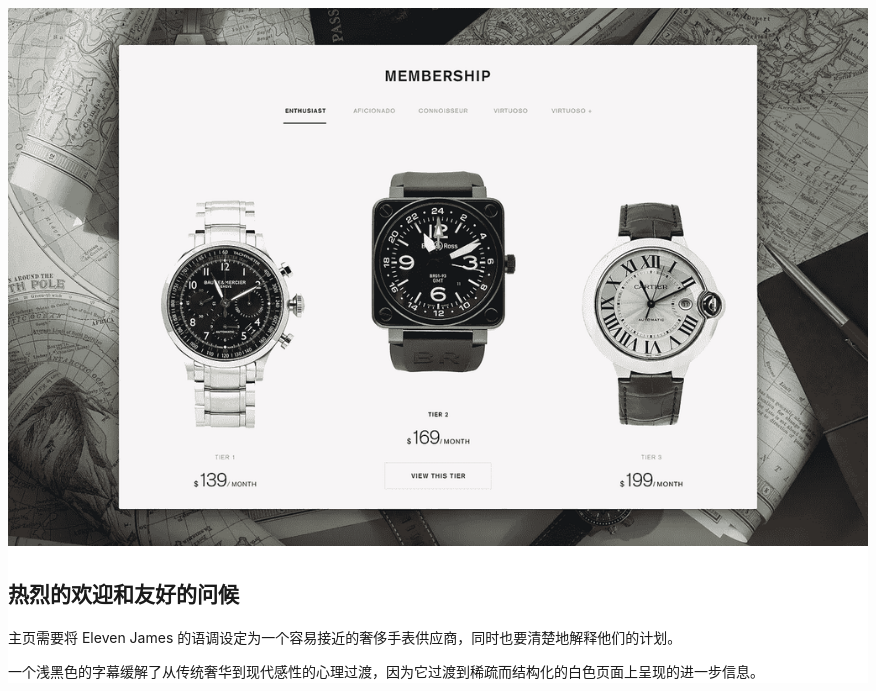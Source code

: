 ![](img/70633b427aa805d4030b5c07f49a9bd7.png)

## 热烈的欢迎和友好的问候

主页需要将 Eleven James 的语调设定为一个容易接近的奢侈手表供应商，同时也要清楚地解释他们的计划。

一个浅黑色的字幕缓解了从传统奢华到现代感性的心理过渡，因为它过渡到稀疏而结构化的白色页面上呈现的进一步信息。
